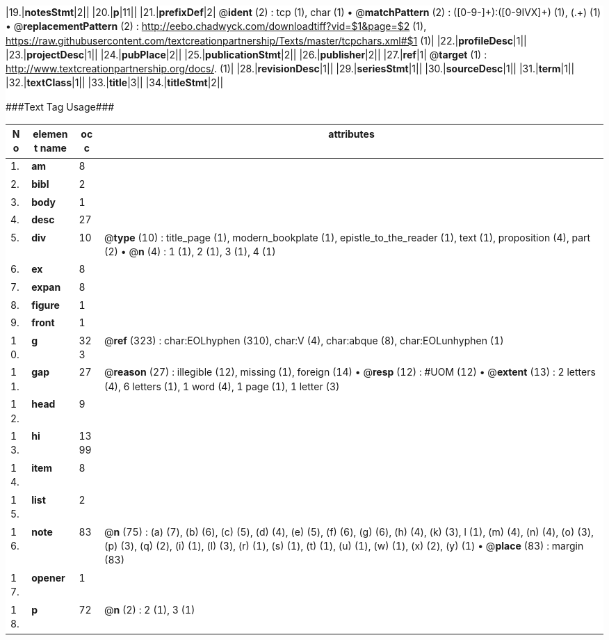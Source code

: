 |19.|__notesStmt__|2||
|20.|__p__|11||
|21.|__prefixDef__|2| @__ident__ (2) : tcp (1), char (1)  •  @__matchPattern__ (2) : ([0-9\-]+):([0-9IVX]+) (1), (.+) (1)  •  @__replacementPattern__ (2) : http://eebo.chadwyck.com/downloadtiff?vid=$1&page=$2 (1), https://raw.githubusercontent.com/textcreationpartnership/Texts/master/tcpchars.xml#$1 (1)|
|22.|__profileDesc__|1||
|23.|__projectDesc__|1||
|24.|__pubPlace__|2||
|25.|__publicationStmt__|2||
|26.|__publisher__|2||
|27.|__ref__|1| @__target__ (1) : http://www.textcreationpartnership.org/docs/. (1)|
|28.|__revisionDesc__|1||
|29.|__seriesStmt__|1||
|30.|__sourceDesc__|1||
|31.|__term__|1||
|32.|__textClass__|1||
|33.|__title__|3||
|34.|__titleStmt__|2||


###Text Tag Usage###

|No|element name|occ|attributes|
|---|---|---|---|
|1.|__am__|8||
|2.|__bibl__|2||
|3.|__body__|1||
|4.|__desc__|27||
|5.|__div__|10| @__type__ (10) : title_page (1), modern_bookplate (1), epistle_to_the_reader (1), text (1), proposition (4), part (2)  •  @__n__ (4) : 1 (1), 2 (1), 3 (1), 4 (1)|
|6.|__ex__|8||
|7.|__expan__|8||
|8.|__figure__|1||
|9.|__front__|1||
|10.|__g__|323| @__ref__ (323) : char:EOLhyphen (310), char:V (4), char:abque (8), char:EOLunhyphen (1)|
|11.|__gap__|27| @__reason__ (27) : illegible (12), missing (1), foreign (14)  •  @__resp__ (12) : #UOM (12)  •  @__extent__ (13) : 2 letters (4), 6 letters (1), 1 word (4), 1 page (1), 1 letter (3)|
|12.|__head__|9||
|13.|__hi__|1399||
|14.|__item__|8||
|15.|__list__|2||
|16.|__note__|83| @__n__ (75) : (a) (7), (b) (6), (c) (5), (d) (4), (e) (5), (f) (6), (g) (6), (h) (4), (k) (3), l (1), (m) (4), (n) (4), (o) (3), (p) (3), (q) (2), (i) (1), (l) (3), (r) (1), (s) (1), (t) (1), (u) (1), (w) (1), (x) (2), (y) (1)  •  @__place__ (83) : margin (83)|
|17.|__opener__|1||
|18.|__p__|72| @__n__ (2) : 2 (1), 3 (1)|